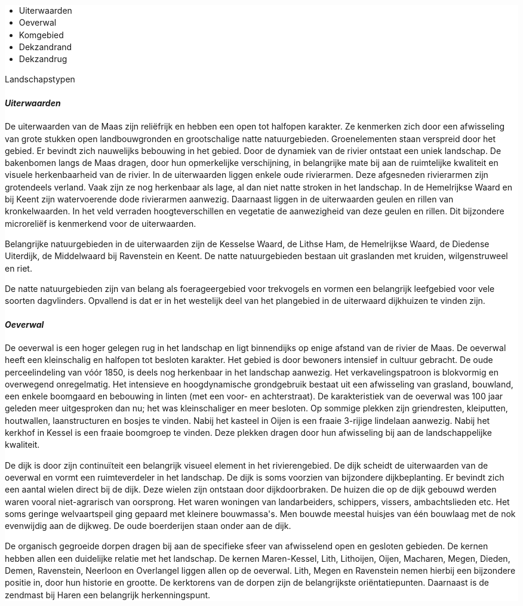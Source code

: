- Uiterwaarden
- Oeverwal
- Komgebied
- Dekzandrand
- Dekzandrug

Landschapstypen

#### *Uiterwaarden*

De uiterwaarden van de Maas zijn reliëfrijk en hebben een open tot halfopen karakter. Ze kenmerken zich door een afwisseling van grote stukken open landbouwgronden en grootschalige natte natuurgebieden. Groenelementen staan verspreid door het gebied. Er bevindt zich nauwelijks bebouwing in het gebied. Door de dynamiek van de rivier ontstaat een uniek landschap. De bakenbomen langs de Maas dragen, door hun opmerkelijke verschijning, in belangrijke mate bij aan de ruimtelijke kwaliteit en visuele herkenbaarheid van de rivier. In de uiterwaarden liggen enkele oude rivierarmen. Deze afgesneden rivierarmen zijn grotendeels verland. Vaak zijn ze nog herkenbaar als lage, al dan niet natte stroken in het landschap. In de Hemelrijkse Waard en bij Keent zijn watervoerende dode rivierarmen aanwezig. Daarnaast liggen in de uiterwaarden geulen en rillen van kronkelwaarden. In het veld verraden hoogteverschillen en vegetatie de aanwezigheid van deze geulen en rillen. Dit bijzondere microreliëf is kenmerkend voor de uiterwaarden.

Belangrijke natuurgebieden in de uiterwaarden zijn de Kesselse Waard, de Lithse Ham, de Hemelrijkse Waard, de Diedense Uiterdijk, de Middelwaard bij Ravenstein en Keent. De natte natuurgebieden bestaan uit graslanden met kruiden, wilgenstruweel en riet.

De natte natuurgebieden zijn van belang als foerageergebied voor trekvogels en vormen een belangrijk leefgebied voor vele soorten dagvlinders. Opvallend is dat er in het westelijk deel van het plangebied in de uiterwaard dijkhuizen te vinden zijn.

#### *Oeverwal*

De oeverwal is een hoger gelegen rug in het landschap en ligt binnendijks op enige afstand van de rivier de Maas. De oeverwal heeft een kleinschalig en halfopen tot besloten karakter. Het gebied is door bewoners intensief in cultuur gebracht. De oude perceelindeling van vóór 1850, is deels nog herkenbaar in het landschap aanwezig. Het verkavelingspatroon is blokvormig en overwegend onregelmatig. Het intensieve en hoogdynamische grondgebruik bestaat uit een afwisseling van grasland, bouwland, een enkele boomgaard en bebouwing in linten (met een voor- en achterstraat). De karakteristiek van de oeverwal was 100 jaar geleden meer uitgesproken dan nu; het was kleinschaliger en meer besloten. Op sommige plekken zijn griendresten, kleiputten, houtwallen, laanstructuren en bosjes te vinden. Nabij het kasteel in Oijen is een fraaie 3-rijige lindelaan aanwezig. Nabij het kerkhof in Kessel is een fraaie boomgroep te vinden. Deze plekken dragen door hun afwisseling bij aan de landschappelijke kwaliteit.

De dijk is door zijn continuïteit een belangrijk visueel element in het rivierengebied. De dijk scheidt de uiterwaarden van de oeverwal en vormt een ruimteverdeler in het landschap. De dijk is soms voorzien van bijzondere dijkbeplanting. Er bevindt zich een aantal wielen direct bij de dijk. Deze wielen zijn ontstaan door dijkdoorbraken. De huizen die op de dijk gebouwd werden waren vooral niet-agrarisch van oorsprong. Het waren woningen van landarbeiders, schippers, vissers, ambachtslieden etc. Het soms geringe welvaartspeil ging gepaard met kleinere bouwmassa's. Men bouwde meestal huisjes van één bouwlaag met de nok evenwijdig aan de dijkweg. De oude boerderijen staan onder aan de dijk.

De organisch gegroeide dorpen dragen bij aan de specifieke sfeer van afwisselend open en gesloten gebieden. De kernen hebben allen een duidelijke relatie met het landschap. De kernen Maren-Kessel, Lith, Lithoijen, Oijen, Macharen, Megen, Dieden, Demen, Ravenstein, Neerloon en Overlangel liggen allen op de oeverwal. Lith, Megen en Ravenstein nemen hierbij een bijzondere positie in, door hun historie en grootte. De kerktorens van de dorpen zijn de belangrijkste oriëntatiepunten. Daarnaast is de zendmast bij Haren een belangrijk herkenningspunt.
